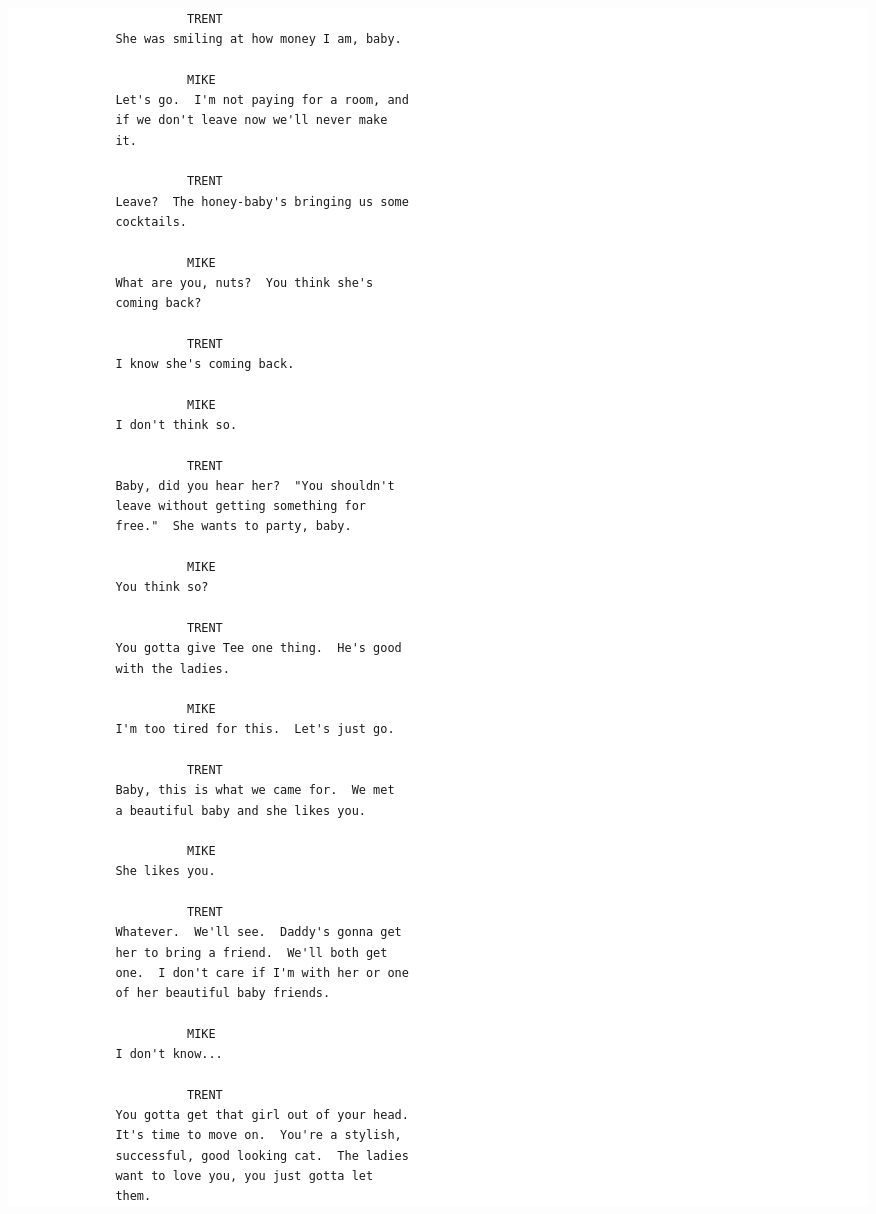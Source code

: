                              TRENT
                   She was smiling at how money I am, baby.

                             MIKE
                   Let's go.  I'm not paying for a room, and
                   if we don't leave now we'll never make
                   it.

                             TRENT
                   Leave?  The honey-baby's bringing us some
                   cocktails.

                             MIKE
                   What are you, nuts?  You think she's
                   coming back?

                             TRENT
                   I know she's coming back.

                             MIKE
                   I don't think so.

                             TRENT
                   Baby, did you hear her?  "You shouldn't
                   leave without getting something for
                   free."  She wants to party, baby.

                             MIKE
                   You think so?

                             TRENT
                   You gotta give Tee one thing.  He's good
                   with the ladies.

                             MIKE
                   I'm too tired for this.  Let's just go.

                             TRENT
                   Baby, this is what we came for.  We met
                   a beautiful baby and she likes you.

                             MIKE
                   She likes you.

                             TRENT
                   Whatever.  We'll see.  Daddy's gonna get
                   her to bring a friend.  We'll both get
                   one.  I don't care if I'm with her or one
                   of her beautiful baby friends.

                             MIKE
                   I don't know...

                             TRENT
                   You gotta get that girl out of your head.
                   It's time to move on.  You're a stylish,
                   successful, good looking cat.  The ladies
                   want to love you, you just gotta let
                   them.
